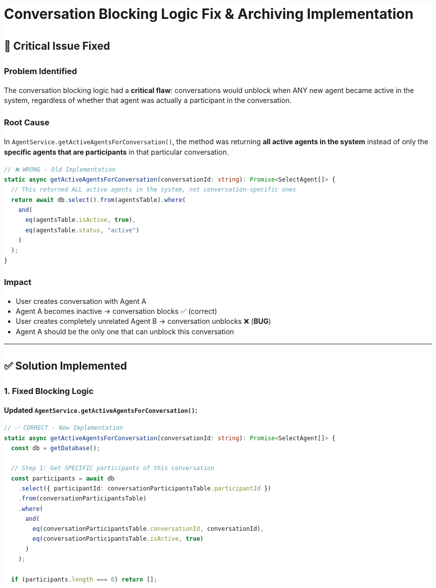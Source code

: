 # Conversation Blocking Logic Fix & Archiving Implementation

## 🚨 Critical Issue Fixed

### **Problem Identified**

The conversation blocking logic had a **critical flaw**: conversations would unblock when ANY new agent became active in the system, regardless of whether that agent was actually a participant in the conversation.

### **Root Cause**

In `AgentService.getActiveAgentsForConversation()`, the method was returning **all active agents in the system** instead of only the **specific agents that are participants** in that particular conversation.

```typescript
// ❌ WRONG - Old Implementation
static async getActiveAgentsForConversation(conversationId: string): Promise<SelectAgent[]> {
  // This returned ALL active agents in the system, not conversation-specific ones
  return await db.select().from(agentsTable).where(
    and(
      eq(agentsTable.isActive, true),
      eq(agentsTable.status, "active")
    )
  );
}
```

### **Impact**

- User creates conversation with Agent A
- Agent A becomes inactive → conversation blocks ✅ (correct)
- User creates completely unrelated Agent B → conversation unblocks ❌ (**BUG**)
- Agent A should be the only one that can unblock this conversation

---

## ✅ Solution Implemented

### **1. Fixed Blocking Logic**

**Updated `AgentService.getActiveAgentsForConversation()`:**

```typescript
// ✅ CORRECT - New Implementation
static async getActiveAgentsForConversation(conversationId: string): Promise<SelectAgent[]> {
  const db = getDatabase();

  // Step 1: Get SPECIFIC participants of this conversation
  const participants = await db
    .select({ participantId: conversationParticipantsTable.participantId })
    .from(conversationParticipantsTable)
    .where(
      and(
        eq(conversationParticipantsTable.conversationId, conversationId),
        eq(conversationParticipantsTable.isActive, true)
      )
    );

  if (participants.length === 0) return [];

```